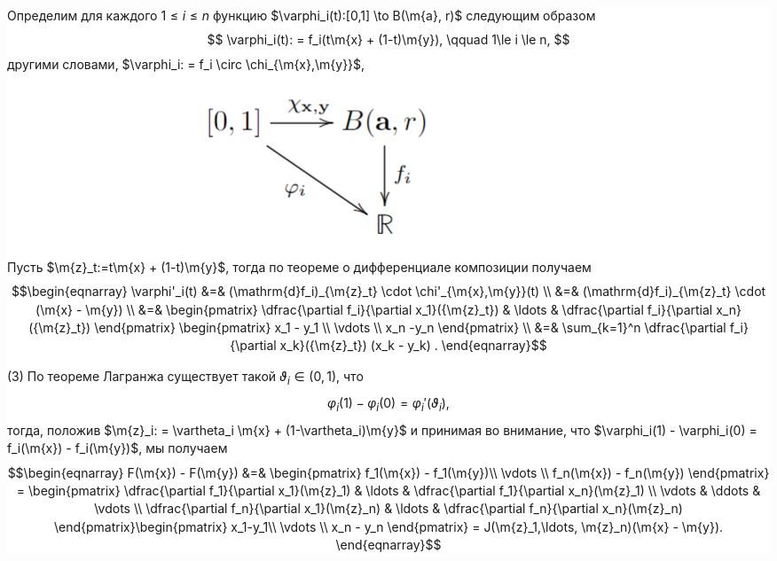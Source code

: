 Определим для каждого $1 \le i \le n$ функцию $\varphi_i(t):[0,1] \to B(\m{a}, r)$ следующим образом
$$
\varphi_i(t): = f_i(t\m{x} + (1-t)\m{y}), \qquad 1\le i \le n,
$$
другими словами, $\varphi_i: = f_i \circ \chi_{\m{x},\m{y}}$,

![alt text](image-3.png)

Пусть $\m{z}_t:=t\m{x} + (1-t)\m{y}$, тогда по теореме о дифференциале композиции [](#d(FG)) получаем
$$\begin{eqnarray}
\varphi'_i(t) &=& (\mathrm{d}f_i)_{\m{z}_t} \cdot \chi'_{\m{x},\m{y}}(t) \\
&=& (\mathrm{d}f_i)_{\m{z}_t} \cdot (\m{x} - \m{y}) \\
&=& \begin{pmatrix}
\dfrac{\partial f_i}{\partial x_1}({\m{z}_t}) & \ldots & \dfrac{\partial f_i}{\partial x_n} ({\m{z}_t})
\end{pmatrix} \begin{pmatrix}
x_1 - y_1 \\
\vdots \\
x_n -y_n
\end{pmatrix} \\
&=& \sum_{k=1}^n \dfrac{\partial f_i}{\partial x_k}({\m{z}_t}) (x_k - y_k) .
\end{eqnarray}$$

(3) По теореме Лагранжа [](#Langrange) существует такой $\vartheta_i \in (0,1)$, что 
$$
\varphi_i(1) - \varphi_i(0) = \varphi_i'(\vartheta_i),
$$
тогда, положив $\m{z}_i: = \vartheta_i \m{x} + (1-\vartheta_i)\m{y}$ и принимая во внимание, что $\varphi_i(1) - \varphi_i(0) = f_i(\m{x}) - f_i(\m{y})$, мы получаем
$$\begin{eqnarray}
F(\m{x}) - F(\m{y}) &=& \begin{pmatrix}
f_1(\m{x}) - f_1(\m{y})\\
\vdots \\
f_n(\m{x}) - f_n(\m{y})
\end{pmatrix} = \begin{pmatrix}
\dfrac{\partial f_1}{\partial x_1}(\m{z}_1) & \ldots & \dfrac{\partial f_1}{\partial x_n}(\m{z}_1) \\
\vdots & \ddots & \vdots \\
\dfrac{\partial f_n}{\partial x_1}(\m{z}_n) & \ldots & \dfrac{\partial f_n}{\partial x_n}(\m{z}_n)
\end{pmatrix}\begin{pmatrix}
x_1-y_1\\
\vdots \\
x_n - y_n
\end{pmatrix} = J(\m{z}_1,\ldots, \m{z}_n)(\m{x} - \m{y}).
\end{eqnarray}$$
